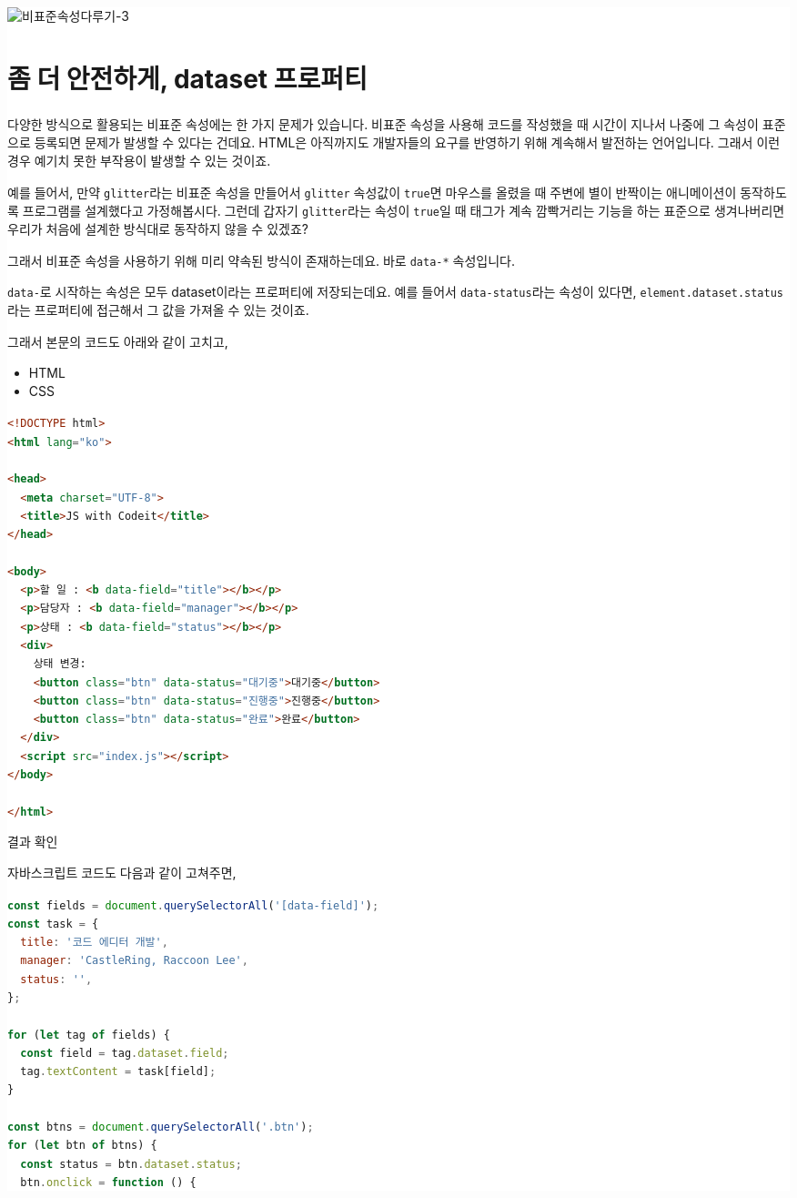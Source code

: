 ![비표준속성다루기-3](https://bakey-api.codeit.kr/api/files/resource?root=static&seqId=3829&directory=%E1%84%87%E1%85%B5%E1%84%91%E1%85%AD%E1%84%8C%E1%85%AE%E1%86%AB%E1%84%89%E1%85%A9%E1%86%A8%E1%84%89%E1%85%A5%E1%86%BC%E1%84%83%E1%85%A1%E1%84%85%E1%85%AE%E1%84%80%E1%85%B5-3&name=%E1%84%87%E1%85%B5%E1%84%91%E1%85%AD%E1%84%8C%E1%85%AE%E1%86%AB%E1%84%89%E1%85%A9%E1%86%A8%E1%84%89%E1%85%A5%E1%86%BC%E1%84%83%E1%85%A1%E1%84%85%E1%85%AE%E1%84%80%E1%85%B5-3)

# 좀 더 안전하게, dataset 프로퍼티

다양한 방식으로 활용되는 비표준 속성에는 한 가지 문제가 있습니다. 비표준 속성을 사용해 코드를 작성했을 때 시간이 지나서 나중에 그 속성이 표준으로 등록되면 문제가 발생할 수 있다는 건데요. HTML은 아직까지도 개발자들의 요구를 반영하기 위해 계속해서 발전하는 언어입니다. 그래서 이런 경우 예기치 못한 부작용이 발생할 수 있는 것이죠.

예를 들어서, 만약 `glitter`라는 비표준 속성을 만들어서 `glitter` 속성값이 `true`면 마우스를 올렸을 때 주변에 별이 반짝이는 애니메이션이 동작하도록 프로그램를 설계했다고 가정해봅시다. 그런데 갑자기 `glitter`라는 속성이 `true`일 때 태그가 계속 깜빡거리는 기능을 하는 표준으로 생겨나버리면 우리가 처음에 설계한 방식대로 동작하지 않을 수 있겠죠?

그래서 비표준 속성을 사용하기 위해 미리 약속된 방식이 존재하는데요. 바로 `data-*` 속성입니다.

`data-`로 시작하는 속성은 모두 dataset이라는 프로퍼티에 저장되는데요. 예를 들어서 `data-status`라는 속성이 있다면, `element.dataset.status`라는 프로퍼티에 접근해서 그 값을 가져올 수 있는 것이죠.

그래서 본문의 코드도 아래와 같이 고치고,

- HTML
- CSS

```html
<!DOCTYPE html>
<html lang="ko">

<head>
  <meta charset="UTF-8">
  <title>JS with Codeit</title>
</head>

<body>
  <p>할 일 : <b data-field="title"></b></p>
  <p>담당자 : <b data-field="manager"></b></p>
  <p>상태 : <b data-field="status"></b></p>
  <div>
    상태 변경: 
    <button class="btn" data-status="대기중">대기중</button>
    <button class="btn" data-status="진행중">진행중</button>
    <button class="btn" data-status="완료">완료</button>
  </div>
  <script src="index.js"></script>
</body>

</html>
```

결과 확인

자바스크립트 코드도 다음과 같이 고쳐주면,

```js
const fields = document.querySelectorAll('[data-field]');
const task = {
  title: '코드 에디터 개발',
  manager: 'CastleRing, Raccoon Lee',
  status: '',
};

for (let tag of fields) {
  const field = tag.dataset.field;
  tag.textContent = task[field];
}

const btns = document.querySelectorAll('.btn');
for (let btn of btns) {
  const status = btn.dataset.status;
  btn.onclick = function () {
```